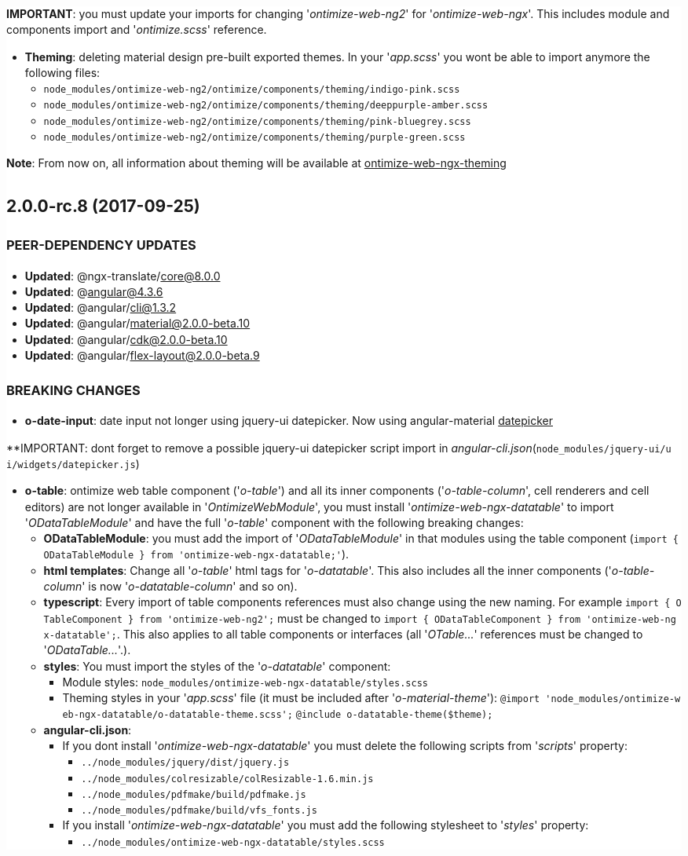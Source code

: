 **IMPORTANT**: you must update your imports for changing '*ontimize-web-ng2*' for '*ontimize-web-ngx*'. This includes module and components import and '*ontimize.scss*' reference.

* **Theming**: deleting material design pre-built exported themes. In your '*app.scss*' you wont be able to import anymore the following files:
  * `node_modules/ontimize-web-ng2/ontimize/components/theming/indigo-pink.scss`
  * `node_modules/ontimize-web-ng2/ontimize/components/theming/deeppurple-amber.scss`
  * `node_modules/ontimize-web-ng2/ontimize/components/theming/pink-bluegrey.scss`
  * `node_modules/ontimize-web-ng2/ontimize/components/theming/purple-green.scss`

**Note**: From now on, all information about theming will be available at [ontimize-web-ngx-theming](https://github.com/OntimizeWeb/ontimize-web-ngx-theming)

## 2.0.0-rc.8 (2017-09-25)

### PEER-DEPENDENCY UPDATES ###
* **Updated**:  @ngx-translate/core@8.0.0
* **Updated**:  @angular@4.3.6
* **Updated**:  @angular/cli@1.3.2
* **Updated**:  @angular/material@2.0.0-beta.10
* **Updated**:  @angular/cdk@2.0.0-beta.10
* **Updated**:  @angular/flex-layout@2.0.0-beta.9

### BREAKING CHANGES
* **o-date-input**: date input not longer using jquery-ui datepicker. Now using angular-material [datepicker](https://material.angular.io/components/datepicker/overview)

**IMPORTANT: dont forget to remove a possible jquery-ui datepicker script import in *angular-cli.json*(`node_modules/jquery-ui/ui/widgets/datepicker.js`)

* **o-table**: ontimize web table component ('*o-table*') and all its inner components ('*o-table-column*', cell renderers and cell editors) are not longer available in '*OntimizeWebModule*', you must install '*ontimize-web-ngx-datatable*' to import '*ODataTableModule*' and have the full '*o-table*' component with the following breaking changes:
  * **ODataTableModule**: you must add the import of '*ODataTableModule*' in that modules using the table component (`import { ODataTableModule } from 'ontimize-web-ngx-datatable;'`).
  * **html templates**: Change all '*o-table*' html tags for '*o-datatable*'. This also includes all the inner components ('*o-table-column*' is now '*o-datatable-column*' and so on).
  * **typescript**: Every import of table components references must also change using the new naming. For example  `import { OTableComponent } from 'ontimize-web-ng2';` must be changed to `import { ODataTableComponent } from 'ontimize-web-ngx-datatable';`. This also applies to all table components or interfaces (all '*OTable...*' references must be changed to '*ODataTable...*'.).
  * **styles**: You must import the styles of the '*o-datatable*' component:
    * Module styles:
      `node_modules/ontimize-web-ngx-datatable/styles.scss`
    * Theming styles in your '*app.scss*' file (it must be included after '*o-material-theme*'):
      `@import 'node_modules/ontimize-web-ngx-datatable/o-datatable-theme.scss';`
      `@include o-datatable-theme($theme);`
  * **angular-cli.json**:
    * If you dont install '*ontimize-web-ngx-datatable*' you must delete the following scripts from '*scripts*' property:
      * `../node_modules/jquery/dist/jquery.js`
      *  `../node_modules/colresizable/colResizable-1.6.min.js`
      *  `../node_modules/pdfmake/build/pdfmake.js`
      *  `../node_modules/pdfmake/build/vfs_fonts.js`
    * If you install '*ontimize-web-ngx-datatable*' you must add the following stylesheet to '*styles*' property:
      * `../node_modules/ontimize-web-ngx-datatable/styles.scss`
